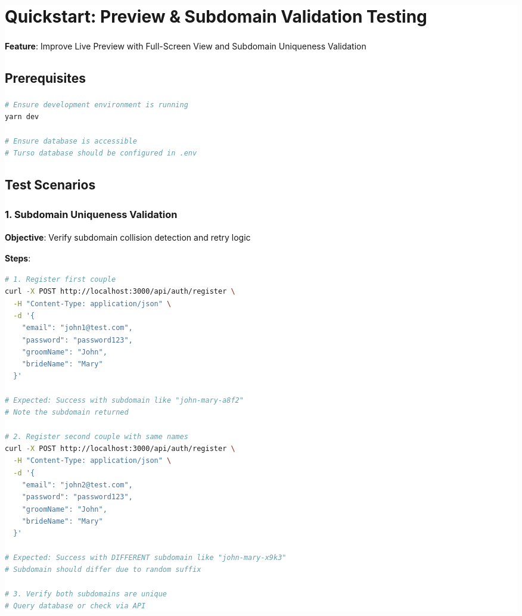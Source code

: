 # Quickstart: Preview & Subdomain Validation Testing

**Feature**: Improve Live Preview with Full-Screen View and Subdomain Uniqueness Validation

## Prerequisites

```bash
# Ensure development environment is running
yarn dev

# Ensure database is accessible
# Turso database should be configured in .env
```

## Test Scenarios

### 1. Subdomain Uniqueness Validation

**Objective**: Verify subdomain collision detection and retry logic

**Steps**:

```bash
# 1. Register first couple
curl -X POST http://localhost:3000/api/auth/register \
  -H "Content-Type: application/json" \
  -d '{
    "email": "john1@test.com",
    "password": "password123",
    "groomName": "John",
    "brideName": "Mary"
  }'

# Expected: Success with subdomain like "john-mary-a8f2"
# Note the subdomain returned

# 2. Register second couple with same names
curl -X POST http://localhost:3000/api/auth/register \
  -H "Content-Type: application/json" \
  -d '{
    "email": "john2@test.com",
    "password": "password123",
    "groomName": "John",
    "brideName": "Mary"
  }'

# Expected: Success with DIFFERENT subdomain like "john-mary-x9k3"
# Subdomain should differ due to random suffix

# 3. Verify both subdomains are unique
# Query database or check via API
```
